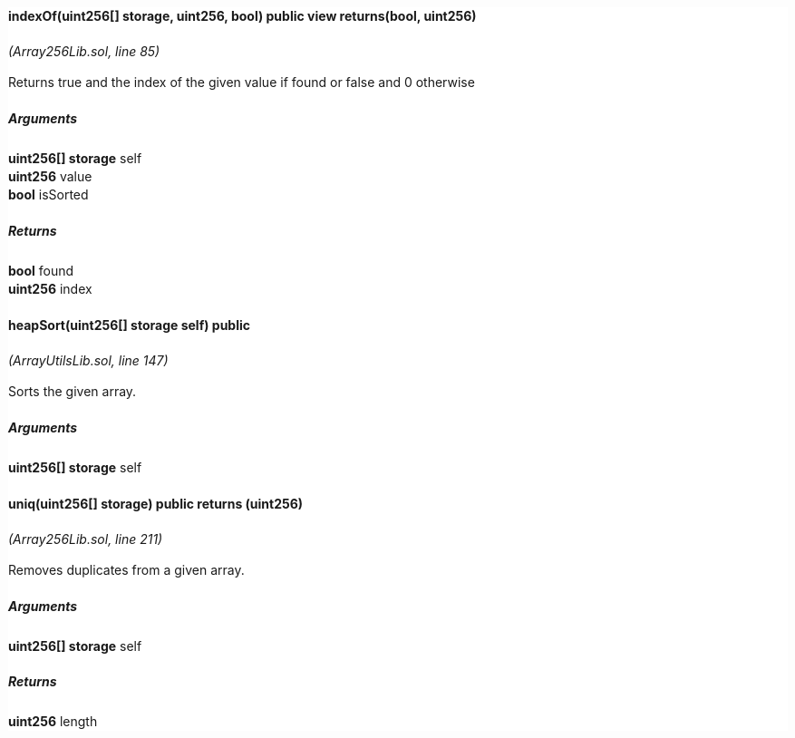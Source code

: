 #### indexOf(uint256[] storage, uint256, bool) public view returns(bool, uint256)
*(Array256Lib.sol, line 85)*

Returns true and the index of the given value if found or false and 0 otherwise

##### Arguments
**uint256[] storage** self   
**uint256** value   
**bool** isSorted    

##### Returns
**bool** found    
**uint256** index    

#### heapSort(uint256[] storage self) public
*(ArrayUtilsLib.sol, line 147)*

Sorts the given array.

##### Arguments
**uint256[] storage** self   

#### uniq(uint256[] storage) public returns (uint256)
*(Array256Lib.sol, line 211)*

Removes duplicates from a given array.

##### Arguments
**uint256[] storage** self   

##### Returns
**uint256** length    
